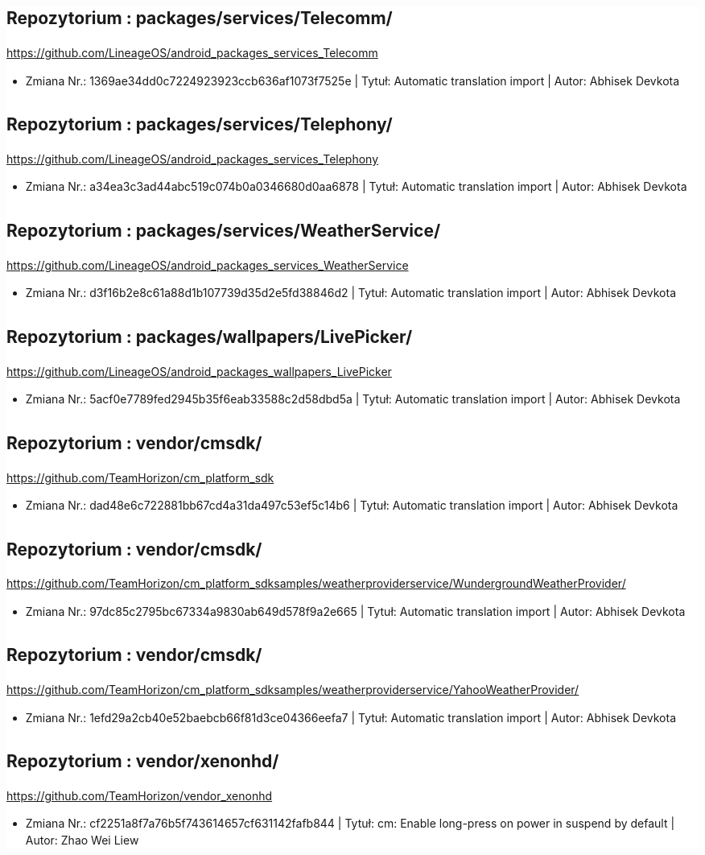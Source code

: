 Repozytorium : packages/services/Telecomm/ 
--------------------
https://github.com/LineageOS/android_packages_services_Telecomm
- Zmiana Nr.: 1369ae34dd0c7224923923ccb636af1073f7525e | Tytuł: Automatic translation import | Autor: Abhisek Devkota 

Repozytorium : packages/services/Telephony/ 
--------------------
https://github.com/LineageOS/android_packages_services_Telephony
- Zmiana Nr.: a34ea3c3ad44abc519c074b0a0346680d0aa6878 | Tytuł: Automatic translation import | Autor: Abhisek Devkota 

Repozytorium : packages/services/WeatherService/ 
--------------------
https://github.com/LineageOS/android_packages_services_WeatherService
- Zmiana Nr.: d3f16b2e8c61a88d1b107739d35d2e5fd38846d2 | Tytuł: Automatic translation import | Autor: Abhisek Devkota 

Repozytorium : packages/wallpapers/LivePicker/ 
--------------------
https://github.com/LineageOS/android_packages_wallpapers_LivePicker
- Zmiana Nr.: 5acf0e7789fed2945b35f6eab33588c2d58dbd5a | Tytuł: Automatic translation import | Autor: Abhisek Devkota 

Repozytorium : vendor/cmsdk/ 
--------------------
https://github.com/TeamHorizon/cm_platform_sdk
- Zmiana Nr.: dad48e6c722881bb67cd4a31da497c53ef5c14b6 | Tytuł: Automatic translation import | Autor: Abhisek Devkota 

Repozytorium : vendor/cmsdk/ 
--------------------
https://github.com/TeamHorizon/cm_platform_sdksamples/weatherproviderservice/WundergroundWeatherProvider/
- Zmiana Nr.: 97dc85c2795bc67334a9830ab649d578f9a2e665 | Tytuł: Automatic translation import | Autor: Abhisek Devkota 

Repozytorium : vendor/cmsdk/ 
--------------------
https://github.com/TeamHorizon/cm_platform_sdksamples/weatherproviderservice/YahooWeatherProvider/
- Zmiana Nr.: 1efd29a2cb40e52baebcb66f81d3ce04366eefa7 | Tytuł: Automatic translation import | Autor: Abhisek Devkota 

Repozytorium : vendor/xenonhd/ 
--------------------
https://github.com/TeamHorizon/vendor_xenonhd
- Zmiana Nr.: cf2251a8f7a76b5f743614657cf631142fafb844 | Tytuł: cm: Enable long-press on power in suspend by default | Autor: Zhao Wei Liew 

